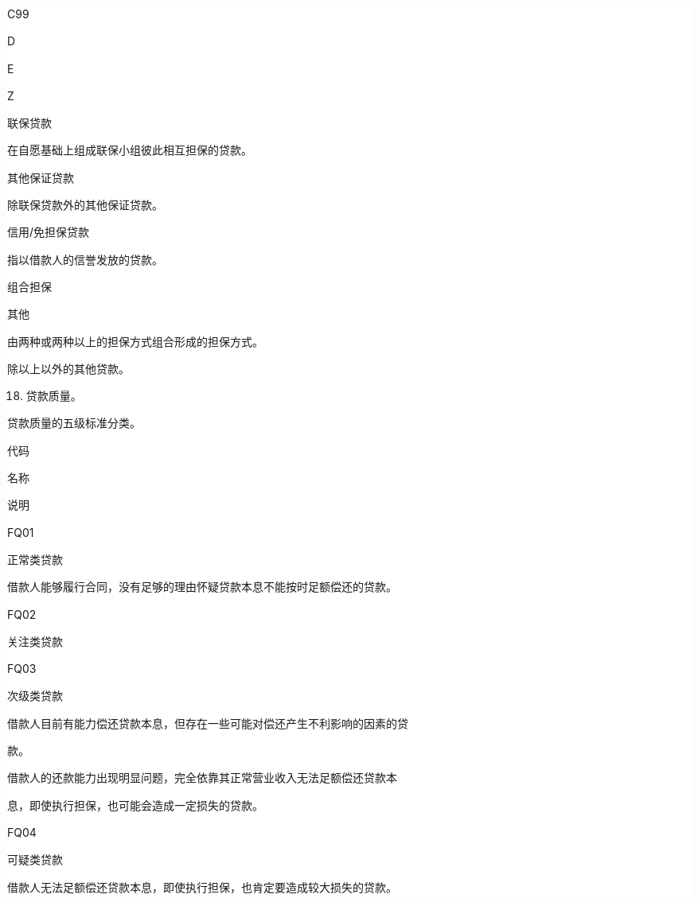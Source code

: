 C99

D

E

Z

联保贷款

在自愿基础上组成联保小组彼此相互担保的贷款。

其他保证贷款

除联保贷款外的其他保证贷款。

信用/免担保贷款

指以借款人的信誉发放的贷款。

组合担保

其他

由两种或两种以上的担保方式组合形成的担保方式。

除以上以外的其他贷款。

18. 贷款质量。

贷款质量的五级标准分类。

代码

名称

说明

FQ01

正常类贷款

借款人能够履行合同，没有足够的理由怀疑贷款本息不能按时足额偿还的贷款。

FQ02

关注类贷款

FQ03

次级类贷款

借款人目前有能力偿还贷款本息，但存在一些可能对偿还产生不利影响的因素的贷

款。

借款人的还款能力出现明显问题，完全依靠其正常营业收入无法足额偿还贷款本

息，即使执行担保，也可能会造成一定损失的贷款。

FQ04

可疑类贷款

借款人无法足额偿还贷款本息，即使执行担保，也肯定要造成较大损失的贷款。
